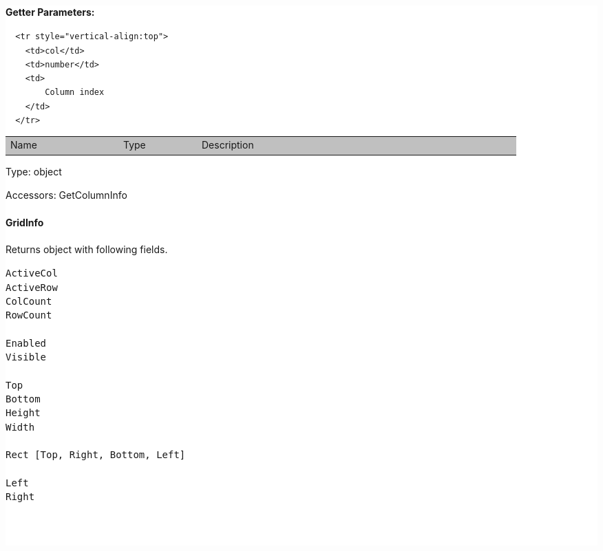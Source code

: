 			
**Getter Parameters:**

<table styleclass="Default" style="cell-padding:2px; border-width:0px; border-spacing:0px; border-collapse:collapse; cell-border-width:1px; border-color:#c0c0c0; border-style:solid;">
  <tr style="vertical-align:top">
	<td style="width:150px; background-color:#c0c0c0;">
	  Name
	</td>
	<td style="width:100px; background-color:#c0c0c0;">
	  Type
	</td>
	<td style="width:450px; background-color:#c0c0c0;">
	  Description
	</td>
  </tr>
  
	  <tr style="vertical-align:top">
		<td>col</td>
		<td>number</td>
		<td>
			Column index
		</td>
	  </tr>
  
</table>

	
			
Type: object
			
			
Accessors: GetColumnInfo
			
		
<a name="GridInfo"></a>
#### GridInfo


<p>Returns object with following fields.</p>

<pre>
ActiveCol
ActiveRow
ColCount
RowCount

Enabled
Visible

Top
Bottom
Height
Width

Rect [Top, Right, Bottom, Left]

Left
Right
